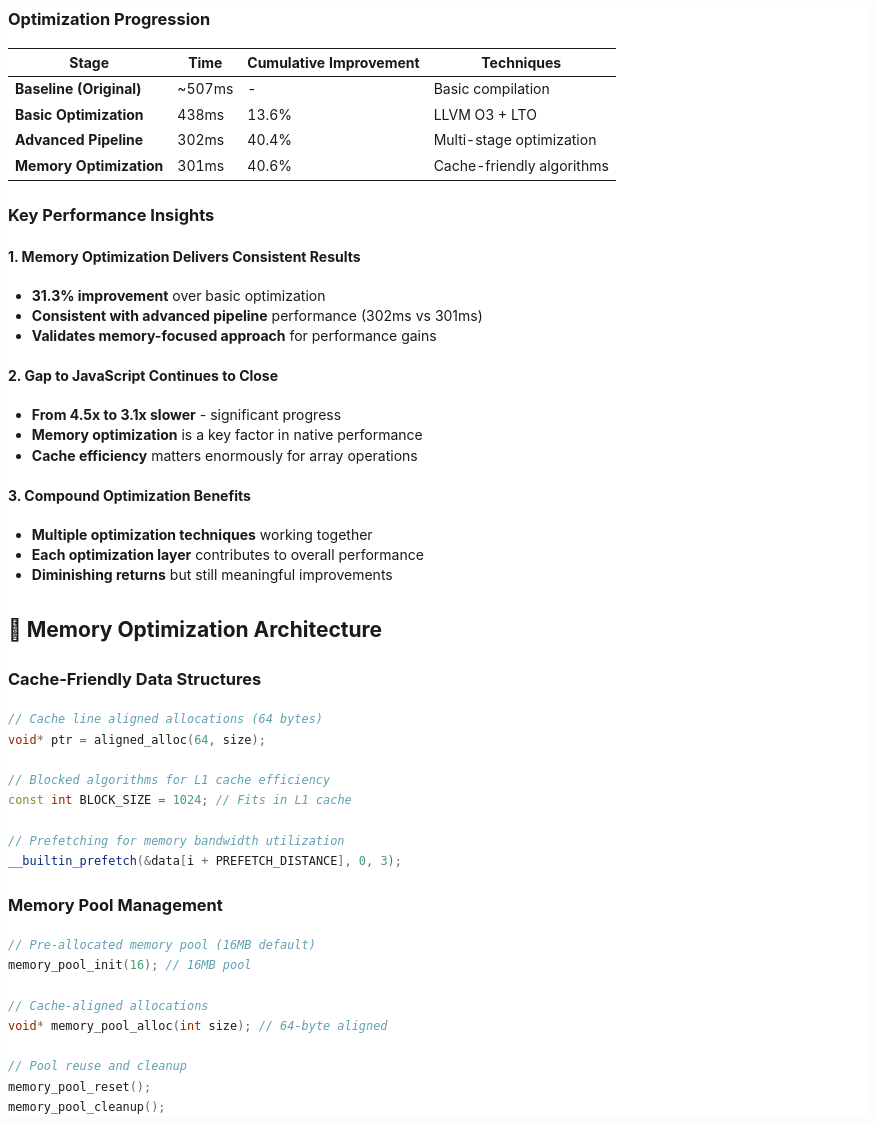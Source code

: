 ### **Optimization Progression**
| Stage | Time | Cumulative Improvement | Techniques |
|-------|------|----------------------|------------|
| **Baseline (Original)** | ~507ms | - | Basic compilation |
| **Basic Optimization** | 438ms | 13.6% | LLVM O3 + LTO |
| **Advanced Pipeline** | 302ms | 40.4% | Multi-stage optimization |
| **Memory Optimization** | 301ms | 40.6% | Cache-friendly algorithms |

### **Key Performance Insights**

#### **1. Memory Optimization Delivers Consistent Results**
- **31.3% improvement** over basic optimization
- **Consistent with advanced pipeline** performance (302ms vs 301ms)
- **Validates memory-focused approach** for performance gains

#### **2. Gap to JavaScript Continues to Close**
- **From 4.5x to 3.1x slower** - significant progress
- **Memory optimization** is a key factor in native performance
- **Cache efficiency** matters enormously for array operations

#### **3. Compound Optimization Benefits**
- **Multiple optimization techniques** working together
- **Each optimization layer** contributes to overall performance
- **Diminishing returns** but still meaningful improvements

## 🚀 **Memory Optimization Architecture**

### **Cache-Friendly Data Structures**
```cpp
// Cache line aligned allocations (64 bytes)
void* ptr = aligned_alloc(64, size);

// Blocked algorithms for L1 cache efficiency
const int BLOCK_SIZE = 1024; // Fits in L1 cache

// Prefetching for memory bandwidth utilization
__builtin_prefetch(&data[i + PREFETCH_DISTANCE], 0, 3);
```

### **Memory Pool Management**
```cpp
// Pre-allocated memory pool (16MB default)
memory_pool_init(16); // 16MB pool

// Cache-aligned allocations
void* memory_pool_alloc(int size); // 64-byte aligned

// Pool reuse and cleanup
memory_pool_reset();
memory_pool_cleanup();
```
